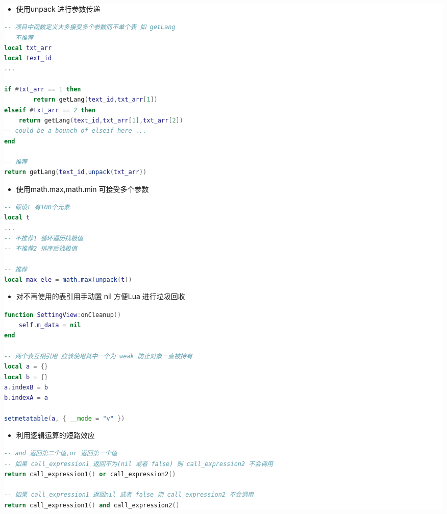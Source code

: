 - 使用unpack 进行参数传递
```lua
-- 项目中函数定义大多接受多个参数而不单个表 如 getLang
-- 不推荐
local txt_arr
local text_id
...

if #txt_arr == 1 then
		return getLang(text_id,txt_arr[1])
elseif #txt_arr == 2 then
  	return getLang(text_id,txt_arr[1],txt_arr[2])
-- could be a bounch of elseif here ...
end

-- 推荐
return getLang(text_id,unpack(txt_arr))
```

- 使用math.max,math.min 可接受多个参数
```lua
-- 假设t 有100个元素
local t
...
-- 不推荐1 循环遍历找极值
-- 不推荐2 排序后找极值

-- 推荐
local max_ele = math.max(unpack(t))
```

- 对不再使用的表引用手动置 nil 方便Lua 进行垃圾回收
```lua
function SettingView:onCleanup()
  	self.m_data = nil
end

-- 两个表互相引用 应该使用其中一个为 weak 防止对象一直被持有
local a = {}
local b = {}
a.indexB = b
b.indexA = a

setmetatable(a, { __mode = "v" })
```

- 利用逻辑运算的短路效应
```lua
-- and 返回第二个值,or 返回第一个值
-- 如果 call_expression1 返回不为(nil 或者 false) 则 call_expression2 不会调用
return call_expression1() or call_expression2()

-- 如果 call_expression1 返回nil 或者 false 则 call_expression2 不会调用
return call_expression1() and call_expression2()
```
